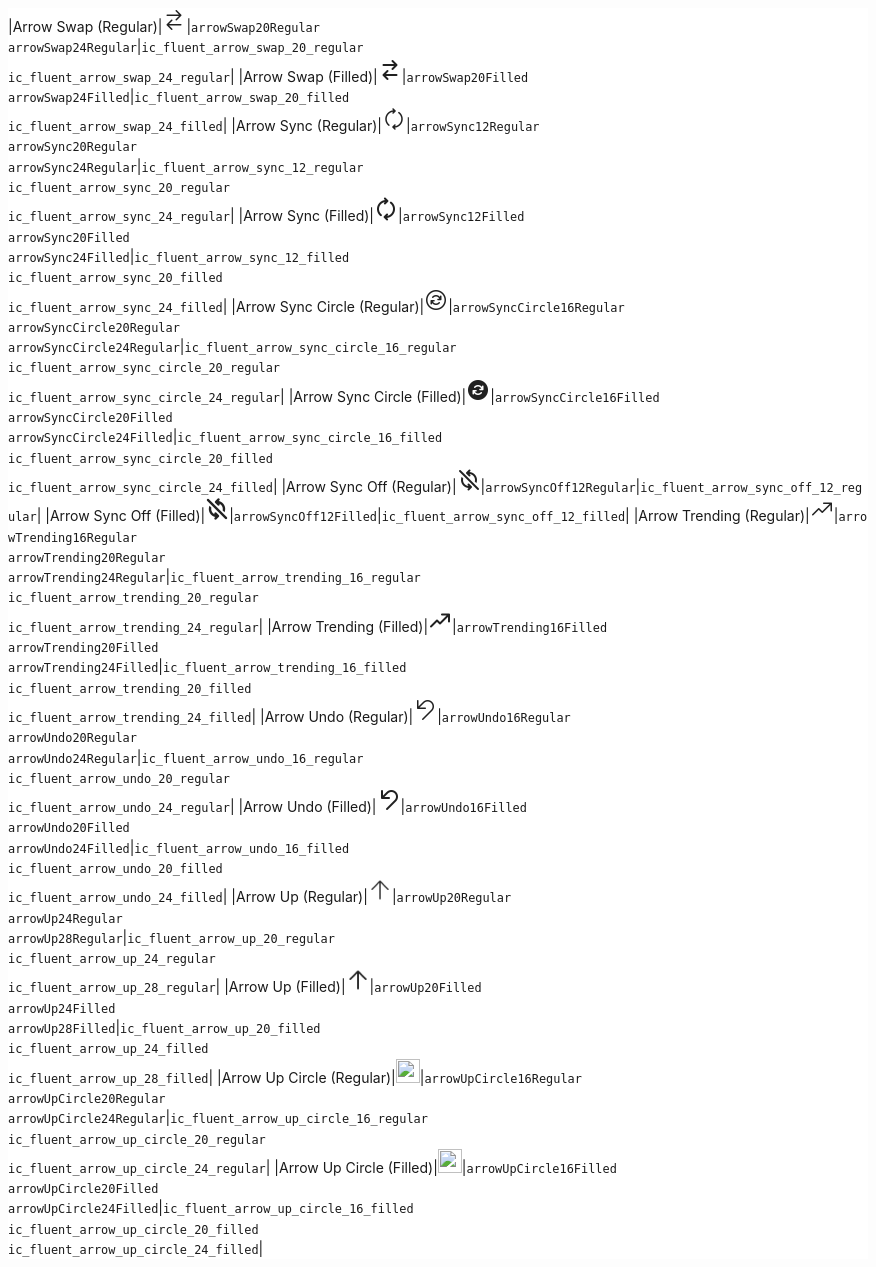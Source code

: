|Arrow Swap (Regular)|<img src="assets/Arrow Swap/SVG/ic_fluent_arrow_swap_24_regular.svg?raw=true" width="24" height="24">|`arrowSwap20Regular`<br />`arrowSwap24Regular`|`ic_fluent_arrow_swap_20_regular`<br />`ic_fluent_arrow_swap_24_regular`|
|Arrow Swap (Filled)|<img src="assets/Arrow Swap/SVG/ic_fluent_arrow_swap_24_filled.svg?raw=true" width="24" height="24">|`arrowSwap20Filled`<br />`arrowSwap24Filled`|`ic_fluent_arrow_swap_20_filled`<br />`ic_fluent_arrow_swap_24_filled`|
|Arrow Sync (Regular)|<img src="assets/Arrow Sync/SVG/ic_fluent_arrow_sync_24_regular.svg?raw=true" width="24" height="24">|`arrowSync12Regular`<br />`arrowSync20Regular`<br />`arrowSync24Regular`|`ic_fluent_arrow_sync_12_regular`<br />`ic_fluent_arrow_sync_20_regular`<br />`ic_fluent_arrow_sync_24_regular`|
|Arrow Sync (Filled)|<img src="assets/Arrow Sync/SVG/ic_fluent_arrow_sync_24_filled.svg?raw=true" width="24" height="24">|`arrowSync12Filled`<br />`arrowSync20Filled`<br />`arrowSync24Filled`|`ic_fluent_arrow_sync_12_filled`<br />`ic_fluent_arrow_sync_20_filled`<br />`ic_fluent_arrow_sync_24_filled`|
|Arrow Sync Circle (Regular)|<img src="assets/Arrow Sync Circle/SVG/ic_fluent_arrow_sync_circle_24_regular.svg?raw=true" width="24" height="24">|`arrowSyncCircle16Regular`<br />`arrowSyncCircle20Regular`<br />`arrowSyncCircle24Regular`|`ic_fluent_arrow_sync_circle_16_regular`<br />`ic_fluent_arrow_sync_circle_20_regular`<br />`ic_fluent_arrow_sync_circle_24_regular`|
|Arrow Sync Circle (Filled)|<img src="assets/Arrow Sync Circle/SVG/ic_fluent_arrow_sync_circle_24_filled.svg?raw=true" width="24" height="24">|`arrowSyncCircle16Filled`<br />`arrowSyncCircle20Filled`<br />`arrowSyncCircle24Filled`|`ic_fluent_arrow_sync_circle_16_filled`<br />`ic_fluent_arrow_sync_circle_20_filled`<br />`ic_fluent_arrow_sync_circle_24_filled`|
|Arrow Sync Off (Regular)|<img src="assets/Arrow Sync Off/SVG/ic_fluent_arrow_sync_off_12_regular.svg?raw=true" width="24" height="24">|`arrowSyncOff12Regular`|`ic_fluent_arrow_sync_off_12_regular`|
|Arrow Sync Off (Filled)|<img src="assets/Arrow Sync Off/SVG/ic_fluent_arrow_sync_off_12_filled.svg?raw=true" width="24" height="24">|`arrowSyncOff12Filled`|`ic_fluent_arrow_sync_off_12_filled`|
|Arrow Trending (Regular)|<img src="assets/Arrow Trending/SVG/ic_fluent_arrow_trending_24_regular.svg?raw=true" width="24" height="24">|`arrowTrending16Regular`<br />`arrowTrending20Regular`<br />`arrowTrending24Regular`|`ic_fluent_arrow_trending_16_regular`<br />`ic_fluent_arrow_trending_20_regular`<br />`ic_fluent_arrow_trending_24_regular`|
|Arrow Trending (Filled)|<img src="assets/Arrow Trending/SVG/ic_fluent_arrow_trending_24_filled.svg?raw=true" width="24" height="24">|`arrowTrending16Filled`<br />`arrowTrending20Filled`<br />`arrowTrending24Filled`|`ic_fluent_arrow_trending_16_filled`<br />`ic_fluent_arrow_trending_20_filled`<br />`ic_fluent_arrow_trending_24_filled`|
|Arrow Undo (Regular)|<img src="assets/Arrow Undo/SVG/ic_fluent_arrow_undo_24_regular.svg?raw=true" width="24" height="24">|`arrowUndo16Regular`<br />`arrowUndo20Regular`<br />`arrowUndo24Regular`|`ic_fluent_arrow_undo_16_regular`<br />`ic_fluent_arrow_undo_20_regular`<br />`ic_fluent_arrow_undo_24_regular`|
|Arrow Undo (Filled)|<img src="assets/Arrow Undo/SVG/ic_fluent_arrow_undo_24_filled.svg?raw=true" width="24" height="24">|`arrowUndo16Filled`<br />`arrowUndo20Filled`<br />`arrowUndo24Filled`|`ic_fluent_arrow_undo_16_filled`<br />`ic_fluent_arrow_undo_20_filled`<br />`ic_fluent_arrow_undo_24_filled`|
|Arrow Up (Regular)|<img src="assets/Arrow Up/SVG/ic_fluent_arrow_up_28_regular.svg?raw=true" width="24" height="24">|`arrowUp20Regular`<br />`arrowUp24Regular`<br />`arrowUp28Regular`|`ic_fluent_arrow_up_20_regular`<br />`ic_fluent_arrow_up_24_regular`<br />`ic_fluent_arrow_up_28_regular`|
|Arrow Up (Filled)|<img src="assets/Arrow Up/SVG/ic_fluent_arrow_up_28_filled.svg?raw=true" width="24" height="24">|`arrowUp20Filled`<br />`arrowUp24Filled`<br />`arrowUp28Filled`|`ic_fluent_arrow_up_20_filled`<br />`ic_fluent_arrow_up_24_filled`<br />`ic_fluent_arrow_up_28_filled`|
|Arrow Up Circle (Regular)|<img src="assets/Arrow Up Circle/SVG/ic_fluent_arrow_up_circle_24_regular.svg?raw=true" width="24" height="24">|`arrowUpCircle16Regular`<br />`arrowUpCircle20Regular`<br />`arrowUpCircle24Regular`|`ic_fluent_arrow_up_circle_16_regular`<br />`ic_fluent_arrow_up_circle_20_regular`<br />`ic_fluent_arrow_up_circle_24_regular`|
|Arrow Up Circle (Filled)|<img src="assets/Arrow Up Circle/SVG/ic_fluent_arrow_up_circle_24_filled.svg?raw=true" width="24" height="24">|`arrowUpCircle16Filled`<br />`arrowUpCircle20Filled`<br />`arrowUpCircle24Filled`|`ic_fluent_arrow_up_circle_16_filled`<br />`ic_fluent_arrow_up_circle_20_filled`<br />`ic_fluent_arrow_up_circle_24_filled`|